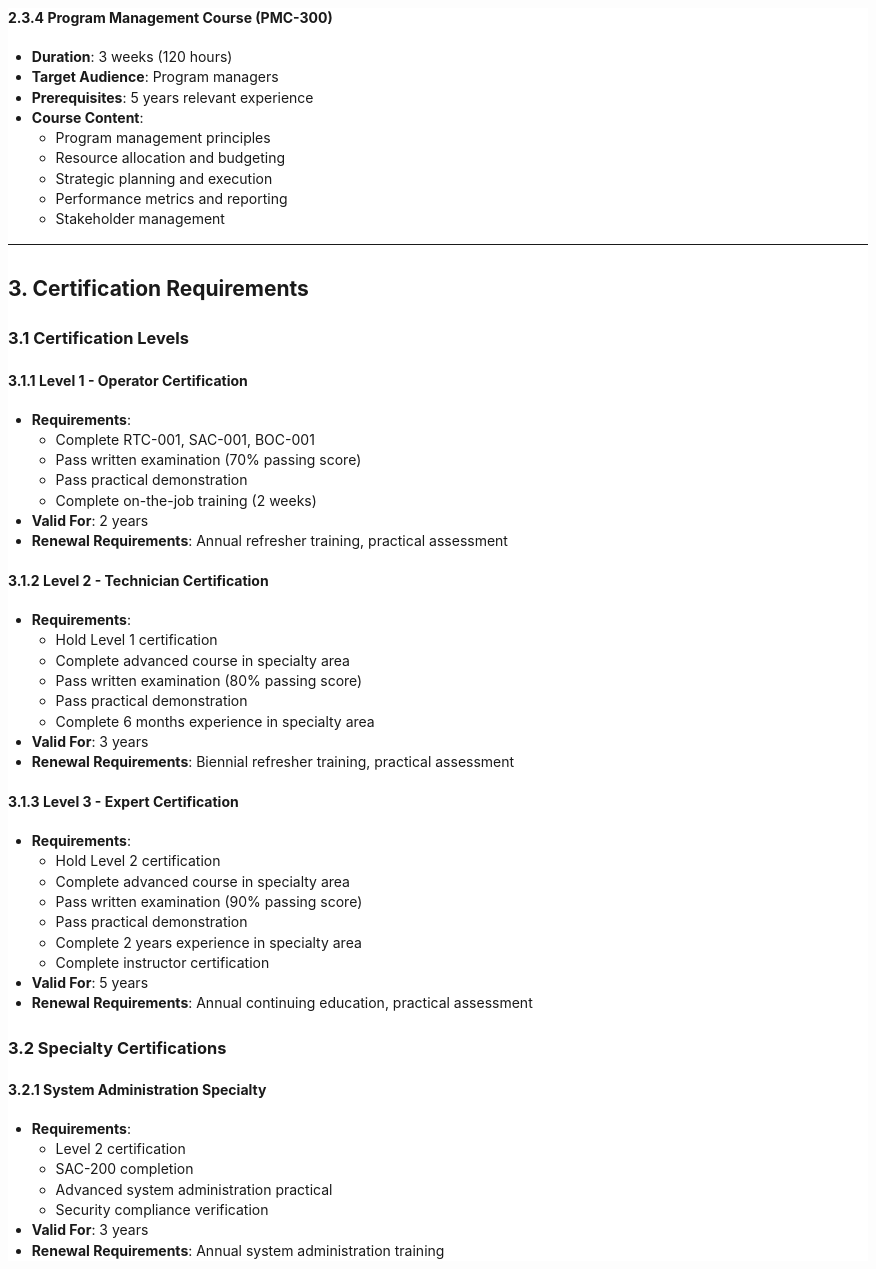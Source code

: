#### 2.3.4 Program Management Course (PMC-300)
- **Duration**: 3 weeks (120 hours)
- **Target Audience**: Program managers
- **Prerequisites**: 5 years relevant experience
- **Course Content**:
  - Program management principles
  - Resource allocation and budgeting
  - Strategic planning and execution
  - Performance metrics and reporting
  - Stakeholder management

---

## 3. Certification Requirements

### 3.1 Certification Levels

#### 3.1.1 Level 1 - Operator Certification
- **Requirements**:
  - Complete RTC-001, SAC-001, BOC-001
  - Pass written examination (70% passing score)
  - Pass practical demonstration
  - Complete on-the-job training (2 weeks)
- **Valid For**: 2 years
- **Renewal Requirements**: Annual refresher training, practical assessment

#### 3.1.2 Level 2 - Technician Certification
- **Requirements**:
  - Hold Level 1 certification
  - Complete advanced course in specialty area
  - Pass written examination (80% passing score)
  - Pass practical demonstration
  - Complete 6 months experience in specialty area
- **Valid For**: 3 years
- **Renewal Requirements**: Biennial refresher training, practical assessment

#### 3.1.3 Level 3 - Expert Certification
- **Requirements**:
  - Hold Level 2 certification
  - Complete advanced course in specialty area
  - Pass written examination (90% passing score)
  - Pass practical demonstration
  - Complete 2 years experience in specialty area
  - Complete instructor certification
- **Valid For**: 5 years
- **Renewal Requirements**: Annual continuing education, practical assessment

### 3.2 Specialty Certifications

#### 3.2.1 System Administration Specialty
- **Requirements**:
  - Level 2 certification
  - SAC-200 completion
  - Advanced system administration practical
  - Security compliance verification
- **Valid For**: 3 years
- **Renewal Requirements**: Annual system administration training
